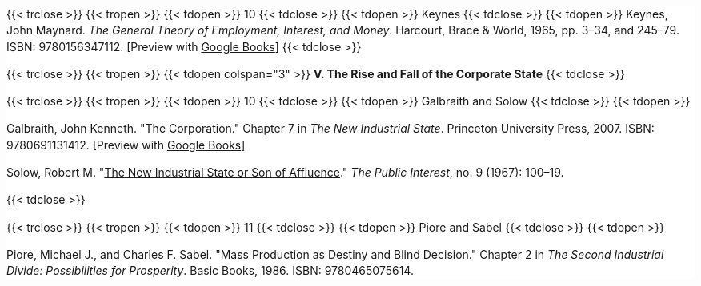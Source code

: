 {{< trclose >}}
{{< tropen >}}
{{< tdopen >}}
10
{{< tdclose >}}
{{< tdopen >}}
Keynes
{{< tdclose >}}
{{< tdopen >}}
Keynes, John Maynard. _The General Theory of Employment, Interest, and Money_. Harcourt, Brace & World, 1965, pp. 3–34, and 245–79. ISBN: 9780156347112. \[Preview with [Google Books](http://books.google.com/books?id=xpw-96rynOcC&pg=PA3#v=onepage)\]
{{< tdclose >}}

{{< trclose >}}
{{< tropen >}}
{{< tdopen colspan="3" >}}
**V. The Rise and Fall of the Corporate State**
{{< tdclose >}}

{{< trclose >}}
{{< tropen >}}
{{< tdopen >}}
10
{{< tdclose >}}
{{< tdopen >}}
Galbraith and Solow
{{< tdclose >}}
{{< tdopen >}}


Galbraith, John Kenneth. "The Corporation." Chapter 7 in _The New Industrial State_. Princeton University Press, 2007. ISBN: 9780691131412. \[Preview with [Google Books](http://books.google.com/books?id=8l2G-C8H8IoC&pg=PA89=onepage)\]

Solow, Robert M. "[The New Industrial State or Son of Affluence](http://www.nationalaffairs.com/public_interest/detail/the-new-industrial-state-son-of-affluence)." _The Public Interest_, no. 9 (1967): 100–19.


{{< tdclose >}}

{{< trclose >}}
{{< tropen >}}
{{< tdopen >}}
11
{{< tdclose >}}
{{< tdopen >}}
Piore and Sabel
{{< tdclose >}}
{{< tdopen >}}


Piore, Michael J., and Charles F. Sabel. "Mass Production as Destiny and Blind Decision." Chapter 2 in _The Second Industrial Divide: Possibilities for Prosperity_. Basic Books, 1986. ISBN: 9780465075614.
